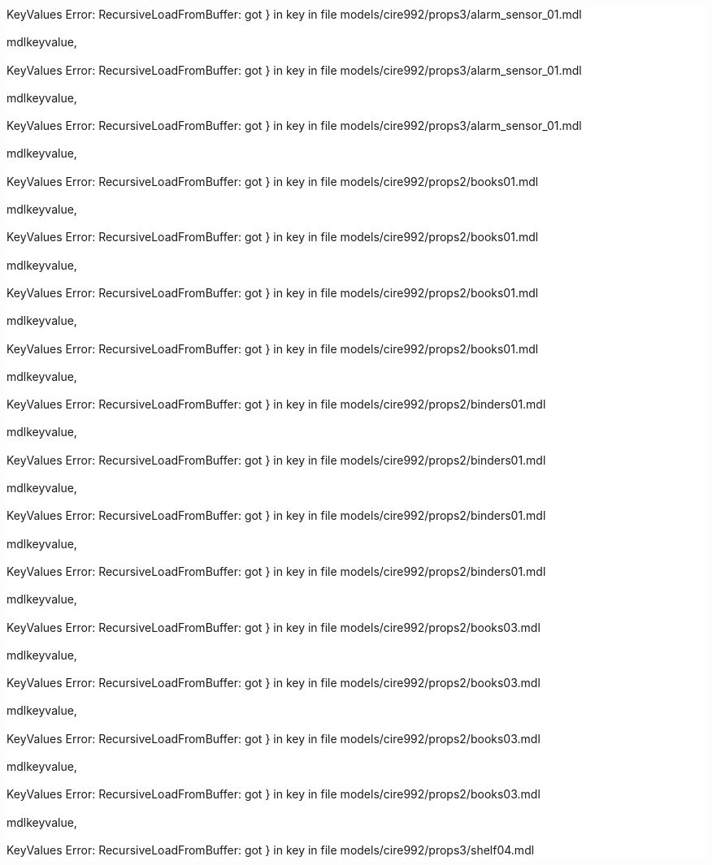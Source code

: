 KeyValues Error: RecursiveLoadFromBuffer:  got } in key in file models/cire992/props3/alarm_sensor_01.mdl

mdlkeyvalue, 

KeyValues Error: RecursiveLoadFromBuffer:  got } in key in file models/cire992/props3/alarm_sensor_01.mdl

mdlkeyvalue, 

KeyValues Error: RecursiveLoadFromBuffer:  got } in key in file models/cire992/props3/alarm_sensor_01.mdl

mdlkeyvalue, 

KeyValues Error: RecursiveLoadFromBuffer:  got } in key in file models/cire992/props2/books01.mdl

mdlkeyvalue, 

KeyValues Error: RecursiveLoadFromBuffer:  got } in key in file models/cire992/props2/books01.mdl

mdlkeyvalue, 

KeyValues Error: RecursiveLoadFromBuffer:  got } in key in file models/cire992/props2/books01.mdl

mdlkeyvalue, 

KeyValues Error: RecursiveLoadFromBuffer:  got } in key in file models/cire992/props2/books01.mdl

mdlkeyvalue, 

KeyValues Error: RecursiveLoadFromBuffer:  got } in key in file models/cire992/props2/binders01.mdl

mdlkeyvalue, 

KeyValues Error: RecursiveLoadFromBuffer:  got } in key in file models/cire992/props2/binders01.mdl

mdlkeyvalue, 

KeyValues Error: RecursiveLoadFromBuffer:  got } in key in file models/cire992/props2/binders01.mdl

mdlkeyvalue, 

KeyValues Error: RecursiveLoadFromBuffer:  got } in key in file models/cire992/props2/binders01.mdl

mdlkeyvalue, 

KeyValues Error: RecursiveLoadFromBuffer:  got } in key in file models/cire992/props2/books03.mdl

mdlkeyvalue, 

KeyValues Error: RecursiveLoadFromBuffer:  got } in key in file models/cire992/props2/books03.mdl

mdlkeyvalue, 

KeyValues Error: RecursiveLoadFromBuffer:  got } in key in file models/cire992/props2/books03.mdl

mdlkeyvalue, 

KeyValues Error: RecursiveLoadFromBuffer:  got } in key in file models/cire992/props2/books03.mdl

mdlkeyvalue, 

KeyValues Error: RecursiveLoadFromBuffer:  got } in key in file models/cire992/props3/shelf04.mdl
